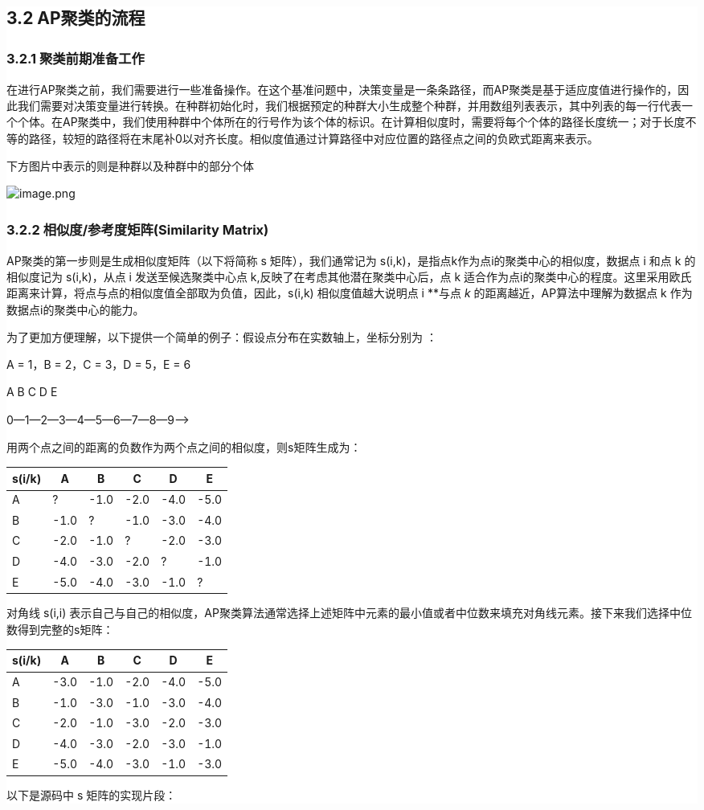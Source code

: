 ## 3.2 AP聚类的流程

### 3.2.1 聚类前期准备工作

在进行AP聚类之前，我们需要进行一些准备操作。在这个基准问题中，决策变量是一条条路径，而AP聚类是基于适应度值进行操作的，因此我们需要对决策变量进行转换。在种群初始化时，我们根据预定的种群大小生成整个种群，并用数组列表表示，其中列表的每一行代表一个个体。在AP聚类中，我们使用种群中个体所在的行号作为该个体的标识。在计算相似度时，需要将每个个体的路径长度统一；对于长度不等的路径，较短的路径将在末尾补0以对齐长度。相似度值通过计算路径中对应位置的路径点之间的负欧式距离来表示。

下方图片中表示的则是种群以及种群中的部分个体

![image.png](%E5%85%B3%E4%BA%8EClusteringGA%E7%AE%97%E6%B3%95%E7%9A%84%E5%AD%A6%E4%B9%A0%2015f9e9a36bb680d7952ec41d933b5de1/image.png)

### 3.2.2 相似度/参考度矩阵(Similarity Matrix)

AP聚类的第一步则是生成相似度矩阵（以下将简称 s 矩阵），我们通常记为 s(i,k)，是指点k作为点i的聚类中心的相似度，数据点 i 和点 k 的相似度记为 s(i,k)，从点 i 发送至候选聚类中心点 k,反映了在考虑其他潜在聚类中心后，点 k 适合作为点i的聚类中心的程度。这里采用欧氏距离来计算，将点与点的相似度值全部取为负值，因此，s(i,k) 相似度值越大说明点 i **与点 *k* 的距离越近，AP算法中理解为数据点 k 作为数据点i的聚类中心的能力。

为了更加方便理解，以下提供一个简单的例子：假设点分布在实数轴上，坐标分别为 ：

A = 1，B = 2，C = 3，D = 5，E = 6

A   B   C         D   E

0—1—2—3—4—5—6—7—8—9—>

用两个点之间的距离的负数作为两个点之间的相似度，则s矩阵生成为：

| s(i/k) | A | B | C | D | E |
| --- | --- | --- | --- | --- | --- |
| A | ? | -1.0 | -2.0 | -4.0 | -5.0 |
| B | -1.0 | ? | -1.0 | -3.0 | -4.0 |
| C | -2.0 | -1.0 | ? | -2.0 | -3.0 |
| D | -4.0 | -3.0 | -2.0 | ? | -1.0 |
| E | -5.0 | -4.0 | -3.0 | -1.0 | ? |

对角线 s(i,i) 表示自己与自己的相似度，AP聚类算法通常选择上述矩阵中元素的最小值或者中位数来填充对角线元素。接下来我们选择中位数得到完整的s矩阵：

| s(i/k) | A | B | C | D | E |
| --- | --- | --- | --- | --- | --- |
| A | -3.0 | -1.0 | -2.0 | -4.0 | -5.0 |
| B | -1.0 | -3.0 | -1.0 | -3.0 | -4.0 |
| C | -2.0 | -1.0 | -3.0 | -2.0 | -3.0 |
| D | -4.0 | -3.0 | -2.0 | -3.0 | -1.0 |
| E | -5.0 | -4.0 | -3.0 | -1.0 | -3.0 |

以下是源码中 s 矩阵的实现片段：
